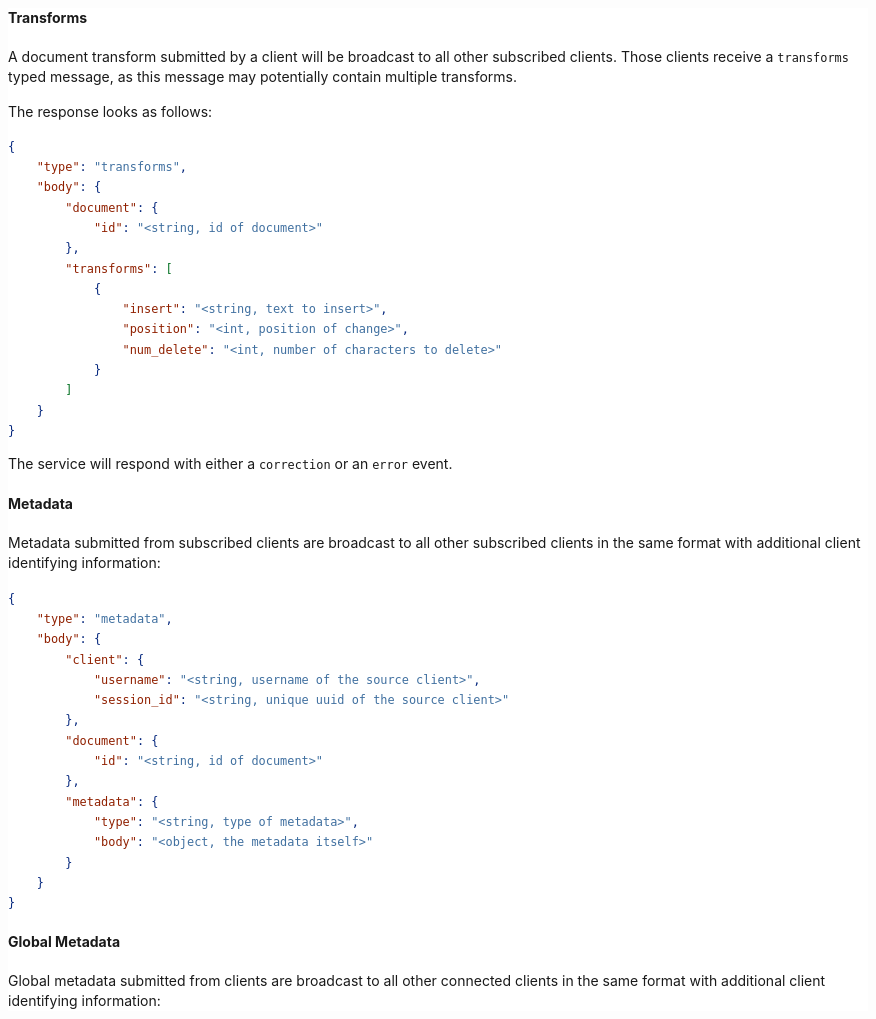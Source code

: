 #### Transforms

A document transform submitted by a client will be broadcast to all other
subscribed clients. Those clients receive a `transforms` typed message, as this
message may potentially contain multiple transforms.

The response looks as follows:

```json
{
	"type": "transforms",
	"body": {
		"document": {
			"id": "<string, id of document>"
		},
		"transforms": [
			{
				"insert": "<string, text to insert>",
				"position": "<int, position of change>",
				"num_delete": "<int, number of characters to delete>"
			}
		]
	}
}
```

The service will respond with either a `correction` or an `error` event.

#### Metadata

Metadata submitted from subscribed clients are broadcast to all other subscribed
clients in the same format with additional client identifying information:

```json
{
	"type": "metadata",
	"body": {
		"client": {
			"username": "<string, username of the source client>",
			"session_id": "<string, unique uuid of the source client>"
		},
		"document": {
			"id": "<string, id of document>"
		},
		"metadata": {
			"type": "<string, type of metadata>",
			"body": "<object, the metadata itself>"
		}
	}
}
```

#### Global Metadata

Global metadata submitted from clients are broadcast to all other connected
clients in the same format with additional client identifying information:
